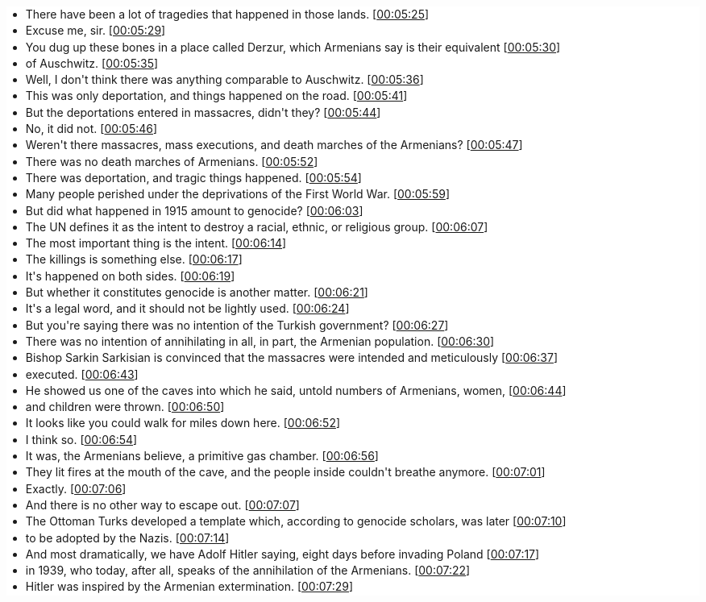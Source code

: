 *  There have been a lot of tragedies that happened in those lands. [[00:05:25](https://www.youtube.com/watch?v=jB1CZGpa50k&t=325.34000000000003s)]
*  Excuse me, sir. [[00:05:29](https://www.youtube.com/watch?v=jB1CZGpa50k&t=329.22s)]
*  You dug up these bones in a place called Derzur, which Armenians say is their equivalent [[00:05:30](https://www.youtube.com/watch?v=jB1CZGpa50k&t=330.22s)]
*  of Auschwitz. [[00:05:35](https://www.youtube.com/watch?v=jB1CZGpa50k&t=335.14000000000004s)]
*  Well, I don't think there was anything comparable to Auschwitz. [[00:05:36](https://www.youtube.com/watch?v=jB1CZGpa50k&t=336.14000000000004s)]
*  This was only deportation, and things happened on the road. [[00:05:41](https://www.youtube.com/watch?v=jB1CZGpa50k&t=341.02000000000004s)]
*  But the deportations entered in massacres, didn't they? [[00:05:44](https://www.youtube.com/watch?v=jB1CZGpa50k&t=344.22s)]
*  No, it did not. [[00:05:46](https://www.youtube.com/watch?v=jB1CZGpa50k&t=346.62s)]
*  Weren't there massacres, mass executions, and death marches of the Armenians? [[00:05:47](https://www.youtube.com/watch?v=jB1CZGpa50k&t=347.62s)]
*  There was no death marches of Armenians. [[00:05:52](https://www.youtube.com/watch?v=jB1CZGpa50k&t=352.54s)]
*  There was deportation, and tragic things happened. [[00:05:54](https://www.youtube.com/watch?v=jB1CZGpa50k&t=354.84000000000003s)]
*  Many people perished under the deprivations of the First World War. [[00:05:59](https://www.youtube.com/watch?v=jB1CZGpa50k&t=359.74s)]
*  But did what happened in 1915 amount to genocide? [[00:06:03](https://www.youtube.com/watch?v=jB1CZGpa50k&t=363.78000000000003s)]
*  The UN defines it as the intent to destroy a racial, ethnic, or religious group. [[00:06:07](https://www.youtube.com/watch?v=jB1CZGpa50k&t=367.46000000000004s)]
*  The most important thing is the intent. [[00:06:14](https://www.youtube.com/watch?v=jB1CZGpa50k&t=374.02s)]
*  The killings is something else. [[00:06:17](https://www.youtube.com/watch?v=jB1CZGpa50k&t=377.46000000000004s)]
*  It's happened on both sides. [[00:06:19](https://www.youtube.com/watch?v=jB1CZGpa50k&t=379.66s)]
*  But whether it constitutes genocide is another matter. [[00:06:21](https://www.youtube.com/watch?v=jB1CZGpa50k&t=381.54s)]
*  It's a legal word, and it should not be lightly used. [[00:06:24](https://www.youtube.com/watch?v=jB1CZGpa50k&t=384.62s)]
*  But you're saying there was no intention of the Turkish government? [[00:06:27](https://www.youtube.com/watch?v=jB1CZGpa50k&t=387.85999999999996s)]
*  There was no intention of annihilating in all, in part, the Armenian population. [[00:06:30](https://www.youtube.com/watch?v=jB1CZGpa50k&t=390.7s)]
*  Bishop Sarkin Sarkisian is convinced that the massacres were intended and meticulously [[00:06:37](https://www.youtube.com/watch?v=jB1CZGpa50k&t=397.06s)]
*  executed. [[00:06:43](https://www.youtube.com/watch?v=jB1CZGpa50k&t=403.9s)]
*  He showed us one of the caves into which he said, untold numbers of Armenians, women, [[00:06:44](https://www.youtube.com/watch?v=jB1CZGpa50k&t=404.9s)]
*  and children were thrown. [[00:06:50](https://www.youtube.com/watch?v=jB1CZGpa50k&t=410.41999999999996s)]
*  It looks like you could walk for miles down here. [[00:06:52](https://www.youtube.com/watch?v=jB1CZGpa50k&t=412.06s)]
*  I think so. [[00:06:54](https://www.youtube.com/watch?v=jB1CZGpa50k&t=414.94s)]
*  It was, the Armenians believe, a primitive gas chamber. [[00:06:56](https://www.youtube.com/watch?v=jB1CZGpa50k&t=416.94s)]
*  They lit fires at the mouth of the cave, and the people inside couldn't breathe anymore. [[00:07:01](https://www.youtube.com/watch?v=jB1CZGpa50k&t=421.18s)]
*  Exactly. [[00:07:06](https://www.youtube.com/watch?v=jB1CZGpa50k&t=426.66s)]
*  And there is no other way to escape out. [[00:07:07](https://www.youtube.com/watch?v=jB1CZGpa50k&t=427.66s)]
*  The Ottoman Turks developed a template which, according to genocide scholars, was later [[00:07:10](https://www.youtube.com/watch?v=jB1CZGpa50k&t=430.02s)]
*  to be adopted by the Nazis. [[00:07:14](https://www.youtube.com/watch?v=jB1CZGpa50k&t=434.94s)]
*  And most dramatically, we have Adolf Hitler saying, eight days before invading Poland [[00:07:17](https://www.youtube.com/watch?v=jB1CZGpa50k&t=437.3s)]
*  in 1939, who today, after all, speaks of the annihilation of the Armenians. [[00:07:22](https://www.youtube.com/watch?v=jB1CZGpa50k&t=442.9s)]
*  Hitler was inspired by the Armenian extermination. [[00:07:29](https://www.youtube.com/watch?v=jB1CZGpa50k&t=449.06s)]